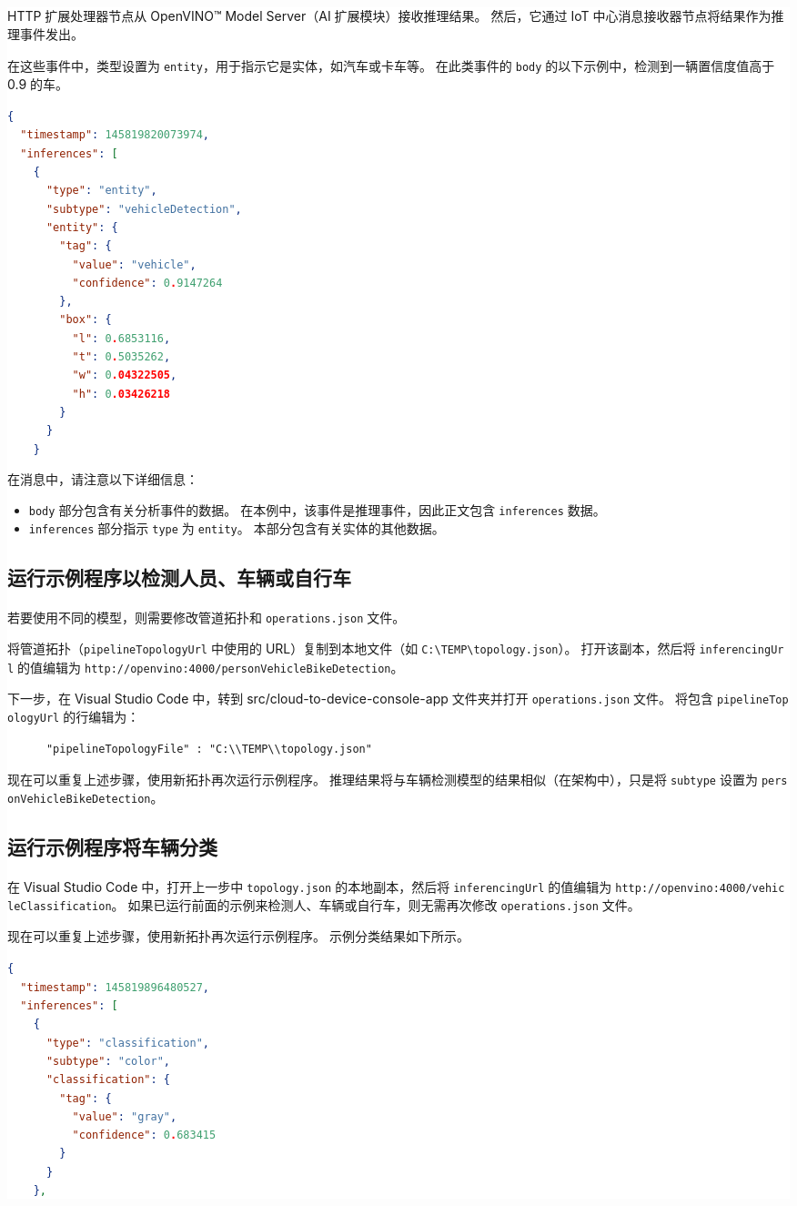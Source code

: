 HTTP 扩展处理器节点从 OpenVINO™ Model Server（AI 扩展模块）接收推理结果。 然后，它通过 IoT 中心消息接收器节点将结果作为推理事件发出。 

在这些事件中，类型设置为 `entity`，用于指示它是实体，如汽车或卡车等。 在此类事件的 `body` 的以下示例中，检测到一辆置信度值高于 0.9 的车。

```json
{
  "timestamp": 145819820073974,
  "inferences": [
    {
      "type": "entity",
      "subtype": "vehicleDetection",
      "entity": {
        "tag": {
          "value": "vehicle",
          "confidence": 0.9147264
        },
        "box": {
          "l": 0.6853116,
          "t": 0.5035262,
          "w": 0.04322505,
          "h": 0.03426218
        }
      }
    }
```

在消息中，请注意以下详细信息：

* `body` 部分包含有关分析事件的数据。 在本例中，该事件是推理事件，因此正文包含 `inferences` 数据。
* `inferences` 部分指示 `type` 为 `entity`。 本部分包含有关实体的其他数据。

## <a name="run-the-sample-program-to-detect-persons-vehicles-or-bikes"></a>运行示例程序以检测人员、车辆或自行车
若要使用不同的模型，则需要修改管道拓扑和 `operations.json` 文件。

将管道拓扑（`pipelineTopologyUrl` 中使用的 URL）复制到本地文件（如 `C:\TEMP\topology.json`）。 打开该副本，然后将 `inferencingUrl` 的值编辑为 `http://openvino:4000/personVehicleBikeDetection`。

下一步，在 Visual Studio Code 中，转到 src/cloud-to-device-console-app 文件夹并打开 `operations.json` 文件。 将包含 `pipelineTopologyUrl` 的行编辑为：

```
      "pipelineTopologyFile" : "C:\\TEMP\\topology.json" 
```
现在可以重复上述步骤，使用新拓扑再次运行示例程序。 推理结果将与车辆检测模型的结果相似（在架构中），只是将 `subtype` 设置为 `personVehicleBikeDetection`。

## <a name="run-the-sample-program-to-classify-vehicles"></a>运行示例程序将车辆分类
在 Visual Studio Code 中，打开上一步中 `topology.json` 的本地副本，然后将 `inferencingUrl` 的值编辑为 `http://openvino:4000/vehicleClassification`。 如果已运行前面的示例来检测人、车辆或自行车，则无需再次修改 `operations.json` 文件。

现在可以重复上述步骤，使用新拓扑再次运行示例程序。 示例分类结果如下所示。

```json
{
  "timestamp": 145819896480527,
  "inferences": [
    {
      "type": "classification",
      "subtype": "color",
      "classification": {
        "tag": {
          "value": "gray",
          "confidence": 0.683415
        }
      }
    },
```
